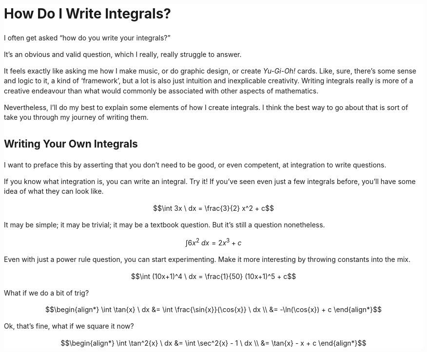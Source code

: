 # How Do I Write Integrals?


I often get asked “how do you write your integrals?”

It’s an obvious and valid question, which I really, really struggle to answer.

It feels exactly like asking me how I make music, or do graphic design, or create *Yu-Gi-Oh!* cards. Like, sure, there’s some sense and logic to it, a kind of ‘framework’, but a lot is also just intuition and inexplicable creativity. Writing integrals really is more of a creative endeavour than what would commonly be associated with other aspects of mathematics.

Nevertheless, I’ll do my best to explain some elements of how I create integrals. I think the best way to go about that is sort of take you through my journey of writing them.


## Writing Your Own Integrals

I want to preface this by asserting that you don’t need to be good, or even competent, at integration to write questions.

If you know what integration is, you can write an integral. Try it! If you’ve seen even just a few integrals before, you’ll have some idea of what they can look like.

```math
\int 3x \ dx = \frac{3}{2} x^2 + c
```

It may be simple; it may be trivial; it may be a textbook question. But it’s still a question nonetheless.

```math
\int 6x^2 \ dx = 2x^3 + c
```

Even with just a power rule question, you can start experimenting. Make it more interesting by throwing constants into the mix.

```math
\int (10x+1)^4 \ dx = \frac{1}{50} (10x+1)^5 + c
```

What if we do a bit of trig?

```math
\begin{align*}
  \int \tan{x} \ dx &= \int \frac{\sin{x}}{\cos{x}} \ dx
  \\ &= -\ln(\cos{x}) + c
\end{align*}
```

Ok, that’s fine, what if we square it now?

```math
\begin{align*}
  \int \tan^2{x} \ dx &= \int \sec^2{x} - 1 \ dx
  \\ &= \tan{x} - x + c
\end{align*}
```
